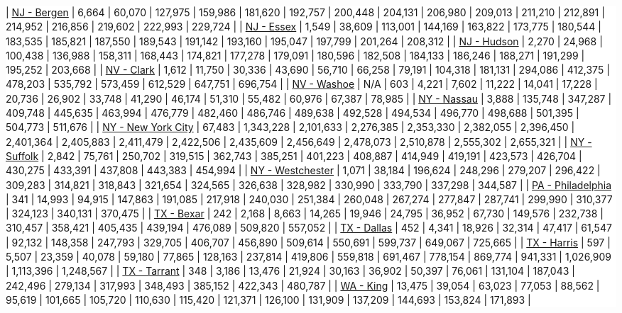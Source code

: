 | [NJ - Bergen](/us-nj-bergen)                          |   6,664 |    60,070 |   127,975 |   159,986 |   181,620 |   192,757 |   200,448 |   204,131 |   206,980 |   209,013 |   211,210 |   212,891 |   214,952 |   216,856 |   219,602 |   222,993 |   229,724 |
| [NJ - Essex](/us-nj-essex)                            |   1,549 |    38,609 |   113,001 |   144,169 |   163,822 |   173,775 |   180,544 |   183,535 |   185,821 |   187,550 |   189,543 |   191,142 |   193,160 |   195,047 |   197,799 |   201,264 |   208,312 |
| [NJ - Hudson](/us-nj-hudson)                          |   2,270 |    24,968 |   100,438 |   136,988 |   158,311 |   168,443 |   174,821 |   177,278 |   179,091 |   180,596 |   182,508 |   184,133 |   186,246 |   188,271 |   191,299 |   195,252 |   203,668 |
| [NV - Clark](/us-nv-clark)                            |   1,612 |    11,750 |    30,336 |    43,690 |    56,710 |    66,258 |    79,191 |   104,318 |   181,131 |   294,086 |   412,375 |   478,203 |   535,792 |   573,459 |   612,529 |   647,751 |   696,754 |
| [NV - Washoe](/us-nv-washoe)                          |     N/A |       603 |     4,221 |     7,602 |    11,222 |    14,041 |    17,228 |    20,736 |    26,902 |    33,748 |    41,290 |    46,174 |    51,310 |    55,482 |    60,976 |    67,387 |    78,985 |
| [NY - Nassau](/us-ny-nassau)                          |   3,888 |   135,748 |   347,287 |   409,748 |   445,635 |   463,994 |   476,779 |   482,460 |   486,746 |   489,638 |   492,528 |   494,534 |   496,770 |   498,688 |   501,395 |   504,773 |   511,676 |
| [NY - New York City](/us-ny-new-york-city)            |  67,483 | 1,343,228 | 2,101,633 | 2,276,385 | 2,353,330 | 2,382,055 | 2,396,450 | 2,401,364 | 2,405,883 | 2,411,479 | 2,422,506 | 2,435,609 | 2,456,649 | 2,478,073 | 2,510,878 | 2,555,302 | 2,655,321 |
| [NY - Suffolk](/us-ny-suffolk)                        |   2,842 |    75,761 |   250,702 |   319,515 |   362,743 |   385,251 |   401,223 |   408,887 |   414,949 |   419,191 |   423,573 |   426,704 |   430,275 |   433,391 |   437,808 |   443,383 |   454,994 |
| [NY - Westchester](/us-ny-westchester)                |   1,071 |    38,184 |   196,624 |   248,296 |   279,207 |   296,422 |   309,283 |   314,821 |   318,843 |   321,654 |   324,565 |   326,638 |   328,982 |   330,990 |   333,790 |   337,298 |   344,587 |
| [PA - Philadelphia](/us-pa-philadelphia)              |     341 |    14,993 |    94,915 |   147,863 |   191,085 |   217,918 |   240,030 |   251,384 |   260,048 |   267,274 |   277,847 |   287,741 |   299,990 |   310,377 |   324,123 |   340,131 |   370,475 |
| [TX - Bexar](/us-tx-bexar)                            |     242 |     2,168 |     8,663 |    14,265 |    19,946 |    24,795 |    36,952 |    67,730 |   149,576 |   232,738 |   310,457 |   358,421 |   405,435 |   439,194 |   476,089 |   509,820 |   557,052 |
| [TX - Dallas](/us-tx-dallas)                          |     452 |     4,341 |    18,926 |    32,314 |    47,417 |    61,547 |    92,132 |   148,358 |   247,793 |   329,705 |   406,707 |   456,890 |   509,614 |   550,691 |   599,737 |   649,067 |   725,665 |
| [TX - Harris](/us-tx-harris)                          |     597 |     5,507 |    23,359 |    40,078 |    59,180 |    77,865 |   128,163 |   237,814 |   419,806 |   559,818 |   691,467 |   778,154 |   869,774 |   941,331 | 1,026,909 | 1,113,396 | 1,248,567 |
| [TX - Tarrant](/us-tx-tarrant)                        |     348 |     3,186 |    13,476 |    21,924 |    30,163 |    36,902 |    50,397 |    76,061 |   131,104 |   187,043 |   242,496 |   279,134 |   317,993 |   348,493 |   385,152 |   422,343 |   480,787 |
| [WA - King](/us-wa-king)                              |  13,475 |    39,054 |    63,023 |    77,053 |    88,562 |    95,619 |   101,665 |   105,720 |   110,630 |   115,420 |   121,371 |   126,100 |   131,909 |   137,209 |   144,693 |   153,824 |   171,893 |
